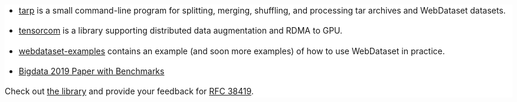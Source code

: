 * [tarp](https://github.com/tmbdev/tarp) is a small command-line program for splitting, merging, shuffling, and processing tar archives and WebDataset datasets.

* [tensorcom](https://github.com/NVLabs/tensorcom) is a library supporting distributed data augmentation and RDMA to GPU.

* [webdataset-examples](https://github.com/tmbdev/webdataset-examples) contains an example (and soon more examples) of how to use WebDataset in practice.

* [Bigdata 2019 Paper with Benchmarks](https://arxiv.org/abs/2001.01858)

Check out [the library](https://github.com/tmbdev/webdataset) and provide your feedback for [RFC 38419](https://github.com/pytorch/pytorch/issues/38419).

